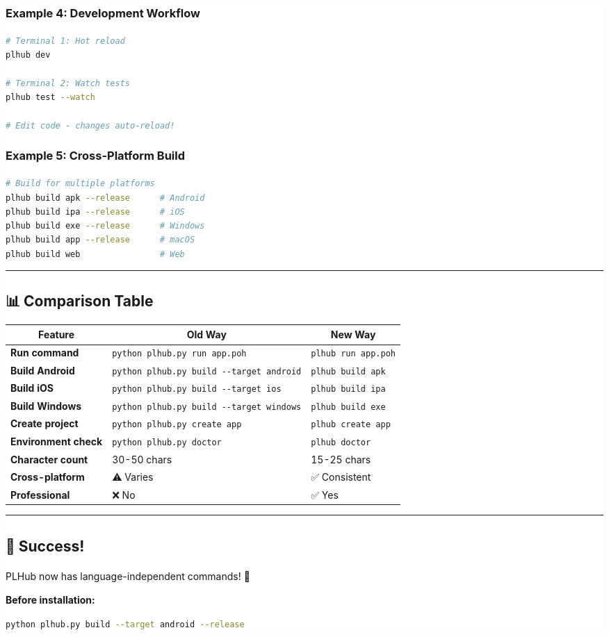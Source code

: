 ### Example 4: Development Workflow
```bash
# Terminal 1: Hot reload
plhub dev

# Terminal 2: Watch tests
plhub test --watch

# Edit code - changes auto-reload!
```

### Example 5: Cross-Platform Build
```bash
# Build for multiple platforms
plhub build apk --release      # Android
plhub build ipa --release      # iOS
plhub build exe --release      # Windows
plhub build app --release      # macOS
plhub build web                # Web
```

---

## 📊 Comparison Table

| Feature | Old Way | New Way |
|---------|---------|---------|
| **Run command** | `python plhub.py run app.poh` | `plhub run app.poh` |
| **Build Android** | `python plhub.py build --target android` | `plhub build apk` |
| **Build iOS** | `python plhub.py build --target ios` | `plhub build ipa` |
| **Build Windows** | `python plhub.py build --target windows` | `plhub build exe` |
| **Create project** | `python plhub.py create app` | `plhub create app` |
| **Environment check** | `python plhub.py doctor` | `plhub doctor` |
| **Character count** | 30-50 chars | 15-25 chars |
| **Cross-platform** | ⚠️ Varies | ✅ Consistent |
| **Professional** | ❌ No | ✅ Yes |

---

## 🎉 Success!

PLHub now has language-independent commands! 🚀

**Before installation:**
```bash
python plhub.py build --target android --release
```
